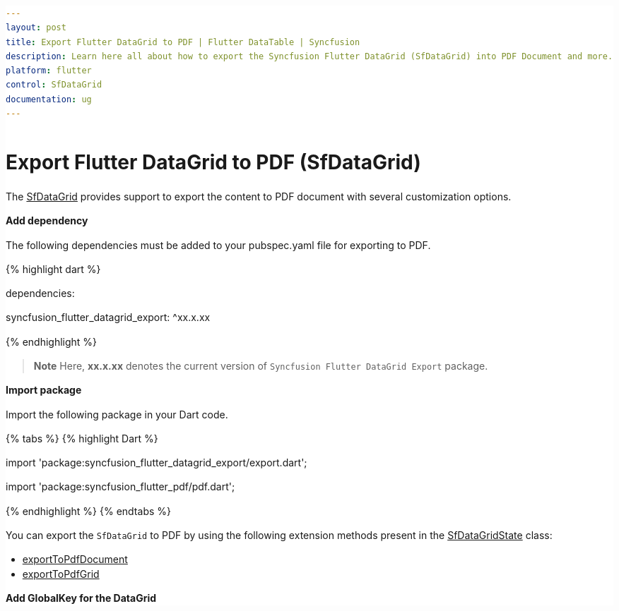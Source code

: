 ```yaml
---
layout: post
title: Export Flutter DataGrid to PDF | Flutter DataTable | Syncfusion
description: Learn here all about how to export the Syncfusion Flutter DataGrid (SfDataGrid) into PDF Document and more.
platform: flutter
control: SfDataGrid
documentation: ug
---
```


# Export Flutter DataGrid to PDF (SfDataGrid)

The [SfDataGrid](https://pub.dev/documentation/syncfusion_flutter_datagrid/latest/datagrid/SfDataGrid-class.html) provides support to export the content to PDF document with several customization options. 

**Add dependency**

The following dependencies must be added to your pubspec.yaml file for exporting to PDF.
  
{% highlight dart %} 

dependencies:

syncfusion_flutter_datagrid_export: ^xx.x.xx

{% endhighlight %}

  >**Note** Here, **xx.x.xx** denotes the current version of `Syncfusion Flutter DataGrid Export` package.

**Import package**

Import the following package in your Dart code.

{% tabs %}
{% highlight Dart %} 

import 'package:syncfusion_flutter_datagrid_export/export.dart';

import 'package:syncfusion_flutter_pdf/pdf.dart';

{% endhighlight %}
{% endtabs %}


You can export the `SfDataGrid` to PDF by using the following extension methods present in the [SfDataGridState]((https://pub.dev/documentation/syncfusion_flutter_datagrid/latest/datagrid/SfDataGridState-class.html)) class:

   * [exportToPdfDocument](https://pub.dev/documentation/syncfusion_flutter_datagrid_export/latest/syncfusion_flutter_datagrid_export/DataGridPdfExportExtensions/exportToPdfDocument.html)
   * [exportToPdfGrid](https://pub.dev/documentation/syncfusion_flutter_datagrid_export/latest/syncfusion_flutter_datagrid_export/DataGridPdfExportExtensions/exportToPdfGrid.html)

**Add GlobalKey for the DataGrid**
 